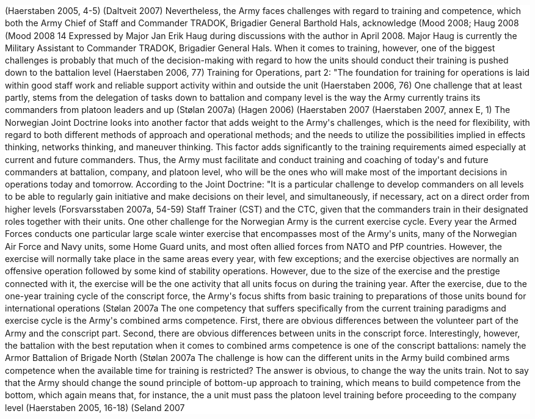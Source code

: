 (Haerstaben 2005, 4-5)
(Daltveit 2007)
Nevertheless, the Army faces challenges with regard to training and competence, which both the Army Chief of Staff and Commander TRADOK, Brigadier General Barthold Hals, acknowledge 
(Mood 2008;
Haug 2008
(Mood 2008
14 Expressed by Major Jan Erik Haug during discussions with the author in April 2008. Major Haug is currently the Military Assistant to Commander TRADOK, Brigadier General Hals.
When it comes to training, however, one of the biggest challenges is probably that much of the decision-making with regard to how the units should conduct their training is pushed down to the battalion level 
(Haerstaben 2006, 77)
Training for Operations, part 2: "The foundation for training for operations is laid within good staff work and reliable support activity within and outside the unit 
(Haerstaben 2006, 76)
One challenge that at least partly, stems from the delegation of tasks down to battalion and company level is the way the Army currently trains its commanders from platoon leaders and up 
(Stølan 2007a)
(Hagen 2006)
(Haerstaben 2007
(Haerstaben 2007, annex E, 1)
The Norwegian Joint Doctrine looks into another factor that adds weight to the Army's challenges, which is the need for flexibility, with regard to both different methods of approach and operational methods; and the needs to utilize the possibilities implied in effects thinking, networks thinking, and maneuver thinking. This factor adds significantly to the training requirements aimed especially at current and future commanders. Thus, the Army must facilitate and conduct training and coaching of today's and future commanders at battalion, company, and platoon level, who will be the ones who will make most of the important decisions in operations today and tomorrow.
According to the Joint Doctrine: "It is a particular challenge to develop commanders on all levels to be able to regularly gain initiative and make decisions on their level, and simultaneously, if necessary, act on a direct order from higher levels 
(Forsvarsstaben 2007a, 54-59)
Staff Trainer (CST) and the CTC, given that the commanders train in their designated roles together with their units.
One other challenge for the Norwegian Army is the current exercise cycle. Every year the Armed Forces conducts one particular large scale winter exercise that encompasses most of the Army's units, many of the Norwegian Air Force and Navy units, some Home Guard units, and most often allied forces from NATO and PfP countries. However, the exercise will normally take place in the same areas every year, with few exceptions; and the exercise objectives are normally an offensive operation followed by some kind of stability operations. However, due to the size of the exercise and the prestige connected with it, the exercise will be the one activity that all units focus on during the training year. After the exercise, due to the one-year training cycle of the conscript force, the Army's focus shifts from basic training to preparations of those units bound for international operations 
(Stølan 2007a
The one competency that suffers specifically from the current training paradigms and exercise cycle is the Army's combined arms competence. First, there are obvious differences between the volunteer part of the Army and the conscript part. Second, there are obvious differences between units in the conscript force. Interestingly, however, the battalion with the best reputation when it comes to combined arms competence is one of the conscript battalions: namely the Armor Battalion of Brigade North 
(Stølan 2007a
The challenge is how can the different units in the Army build combined arms competence when the available time for training is restricted? The answer is obvious, to change the way the units train. Not to say that the Army should change the sound principle of bottom-up approach to training, which means to build competence from the bottom, which again means that, for instance, the a unit must pass the platoon level training before proceeding to the company level 
(Haerstaben 2005, 16-18)
(Seland 2007